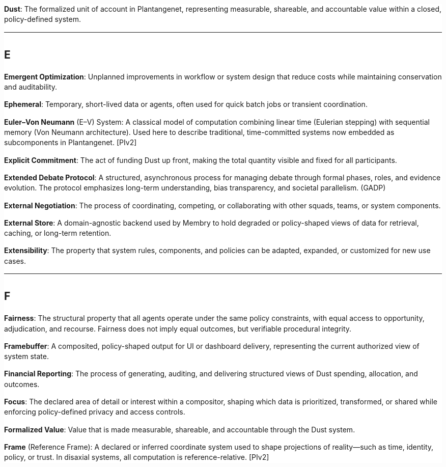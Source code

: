 **Dust**: The formalized unit of account in Plantangenet, representing measurable, shareable, and accountable value within a closed, policy-defined system.

---

## E

**Emergent Optimization**: Unplanned improvements in workflow or system design that reduce costs while maintaining conservation and auditability.

**Ephemeral**: Temporary, short-lived data or agents, often used for quick batch jobs or transient coordination.

**Euler–Von Neumann** (E–V) System: A classical model of computation combining linear time (Eulerian stepping) with sequential memory (Von Neumann architecture). Used here to describe traditional, time-committed systems now embedded as subcomponents in Plantangenet. [PIv2]

**Explicit Commitment**: The act of funding Dust up front, making the total quantity visible and fixed for all participants.

**Extended Debate Protocol**: A structured, asynchronous process for managing debate through formal phases, roles, and evidence evolution. The protocol emphasizes long-term understanding, bias transparency, and societal parallelism. (GADP)

**External Negotiation**: The process of coordinating, competing, or collaborating with other squads, teams, or system components.

**External Store**: A domain-agnostic backend used by Membry to hold degraded or policy-shaped views of data for retrieval, caching, or long-term retention.

**Extensibility**: The property that system rules, components, and policies can be adapted, expanded, or customized for new use cases.

---

## F

**Fairness**: The structural property that all agents operate under the same policy constraints, with equal access to opportunity, adjudication, and recourse. Fairness does not imply equal outcomes, but verifiable procedural integrity.

**Framebuffer**: A composited, policy-shaped output for UI or dashboard delivery, representing the current authorized view of system state.

**Financial Reporting**: The process of generating, auditing, and delivering structured views of Dust spending, allocation, and outcomes.

**Focus**: The declared area of detail or interest within a compositor, shaping which data is prioritized, transformed, or shared while enforcing policy-defined privacy and access controls.

**Formalized Value**: Value that is made measurable, shareable, and accountable through the Dust system.

**Frame** (Reference Frame): A declared or inferred coordinate system used to shape projections of reality—such as time, identity, policy, or trust. In disaxial systems, all computation is reference-relative. [PIv2]
